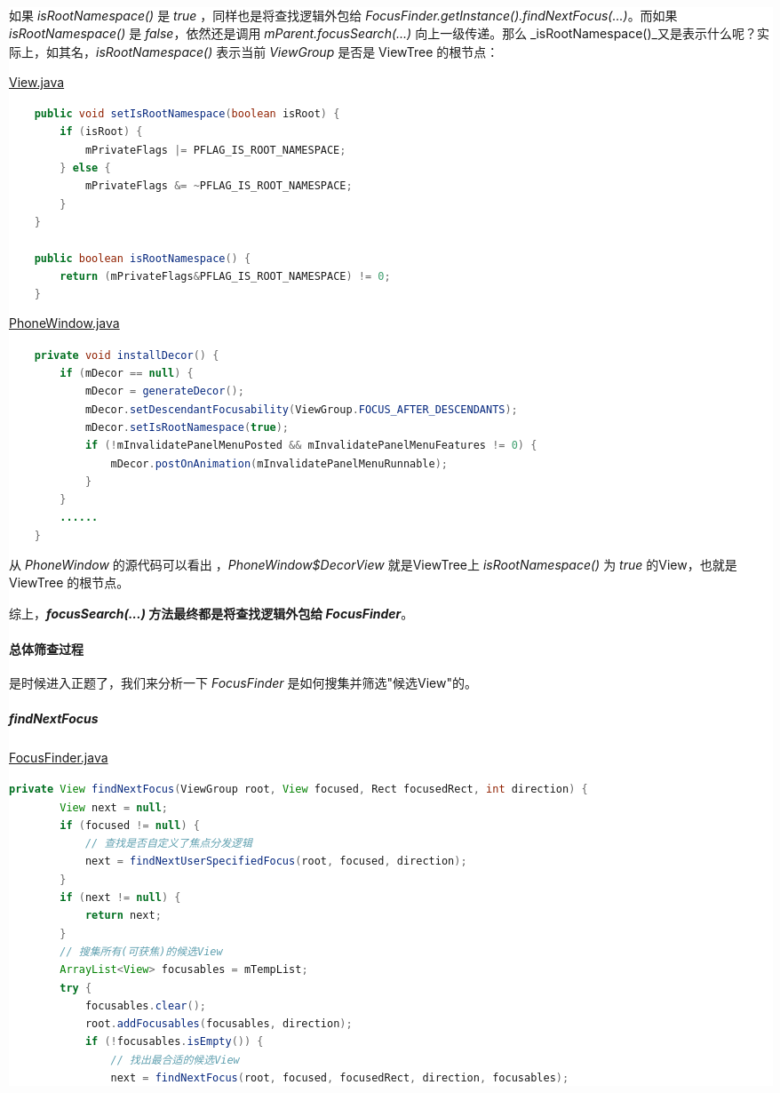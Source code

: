 如果 _isRootNamespace()_ 是 _true_ ，同样也是将查找逻辑外包给 _FocusFinder.getInstance().findNextFocus(...)_。而如果 _isRootNamespace()_ 是 _false_，依然还是调用 _mParent.focusSearch(...)_ 向上一级传递。那么 _isRootNamespace()_又是表示什么呢？实际上，如其名，_isRootNamespace()_ 表示当前 _ViewGroup_ 是否是 ViewTree 的根节点：

[View.java](https://android.googlesource.com/platform/frameworks/base/+/refs/tags/android-6.0.1_r81/core/java/android/view/View.java)

```java
    public void setIsRootNamespace(boolean isRoot) {
        if (isRoot) {
            mPrivateFlags |= PFLAG_IS_ROOT_NAMESPACE;
        } else {
            mPrivateFlags &= ~PFLAG_IS_ROOT_NAMESPACE;
        }
    }
    
    public boolean isRootNamespace() {
        return (mPrivateFlags&PFLAG_IS_ROOT_NAMESPACE) != 0;
    }
```
[PhoneWindow.java](https://android.googlesource.com/platform/frameworks/base/+/refs/tags/android-6.0.1_r81/core/java/com/android/internal/policy/PhoneWindow.java)

```java
    private void installDecor() {
        if (mDecor == null) {
            mDecor = generateDecor();
            mDecor.setDescendantFocusability(ViewGroup.FOCUS_AFTER_DESCENDANTS);
            mDecor.setIsRootNamespace(true);
            if (!mInvalidatePanelMenuPosted && mInvalidatePanelMenuFeatures != 0) {
                mDecor.postOnAnimation(mInvalidatePanelMenuRunnable);
            }
        }
        ......
    }
```
从 _PhoneWindow_ 的源代码可以看出 ，_PhoneWindow$DecorView_ 就是ViewTree上 _isRootNamespace()_ 为 _true_ 的View，也就是 ViewTree 的根节点。

综上，__*focusSearch(...)* 方法最终都是将查找逻辑外包给 *FocusFinder*__。

#### 总体筛查过程

是时候进入正题了，我们来分析一下 _FocusFinder_ 是如何搜集并筛选"候选View"的。

##### findNextFocus

[FocusFinder.java](https://android.googlesource.com/platform/frameworks/base/+/refs/tags/android-6.0.1_r81/core/java/android/view/FocusFinder.java)

```java
private View findNextFocus(ViewGroup root, View focused, Rect focusedRect, int direction) {
        View next = null;
        if (focused != null) {
            // 查找是否自定义了焦点分发逻辑
            next = findNextUserSpecifiedFocus(root, focused, direction);
        }
        if (next != null) {
            return next;
        }
        // 搜集所有(可获焦)的候选View
        ArrayList<View> focusables = mTempList;
        try {
            focusables.clear();
            root.addFocusables(focusables, direction);
            if (!focusables.isEmpty()) {
                // 找出最合适的候选View
                next = findNextFocus(root, focused, focusedRect, direction, focusables);
```
